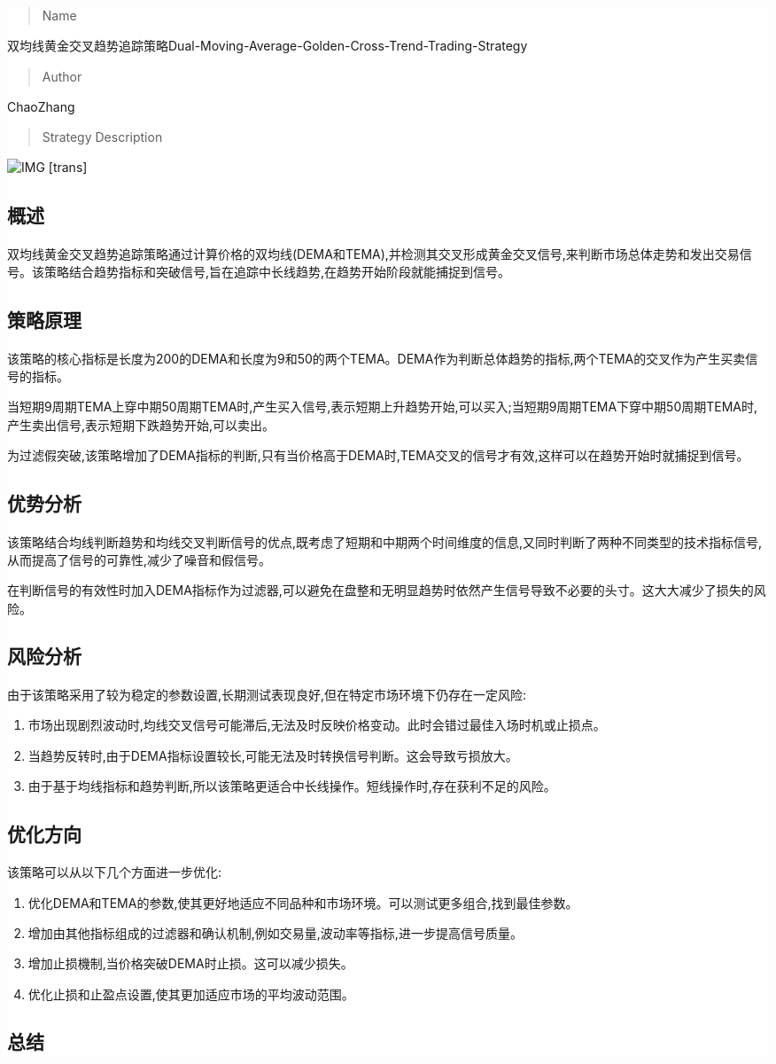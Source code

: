 
> Name

双均线黄金交叉趋势追踪策略Dual-Moving-Average-Golden-Cross-Trend-Trading-Strategy

> Author

ChaoZhang

> Strategy Description

![IMG](https://www.fmz.com/upload/asset/e58e42b80ae4a28c2f.png)
[trans]
## 概述

双均线黄金交叉趋势追踪策略通过计算价格的双均线(DEMA和TEMA),并检测其交叉形成黄金交叉信号,来判断市场总体走势和发出交易信号。该策略结合趋势指标和突破信号,旨在追踪中长线趋势,在趋势开始阶段就能捕捉到信号。

## 策略原理

该策略的核心指标是长度为200的DEMA和长度为9和50的两个TEMA。DEMA作为判断总体趋势的指标,两个TEMA的交叉作为产生买卖信号的指标。

当短期9周期TEMA上穿中期50周期TEMA时,产生买入信号,表示短期上升趋势开始,可以买入;当短期9周期TEMA下穿中期50周期TEMA时,产生卖出信号,表示短期下跌趋势开始,可以卖出。

为过滤假突破,该策略增加了DEMA指标的判断,只有当价格高于DEMA时,TEMA交叉的信号才有效,这样可以在趋势开始时就捕捉到信号。

## 优势分析

该策略结合均线判断趋势和均线交叉判断信号的优点,既考虑了短期和中期两个时间维度的信息,又同时判断了两种不同类型的技术指标信号,从而提高了信号的可靠性,减少了噪音和假信号。

在判断信号的有效性时加入DEMA指标作为过滤器,可以避免在盘整和无明显趋势时依然产生信号导致不必要的头寸。这大大减少了损失的风险。

## 风险分析

由于该策略采用了较为稳定的参数设置,长期测试表现良好,但在特定市场环境下仍存在一定风险:

1. 市场出现剧烈波动时,均线交叉信号可能滞后,无法及时反映价格变动。此时会错过最佳入场时机或止损点。

2. 当趋势反转时,由于DEMA指标设置较长,可能无法及时转换信号判断。这会导致亏损放大。

3. 由于基于均线指标和趋势判断,所以该策略更适合中长线操作。短线操作时,存在获利不足的风险。

## 优化方向  

该策略可以从以下几个方面进一步优化:

1. 优化DEMA和TEMA的参数,使其更好地适应不同品种和市场环境。可以测试更多组合,找到最佳参数。

2. 增加由其他指标组成的过滤器和确认机制,例如交易量,波动率等指标,进一步提高信号质量。

3. 增加止损機制,当价格突破DEMA时止损。这可以减少损失。

4. 优化止损和止盈点设置,使其更加适应市场的平均波动范围。

## 总结
